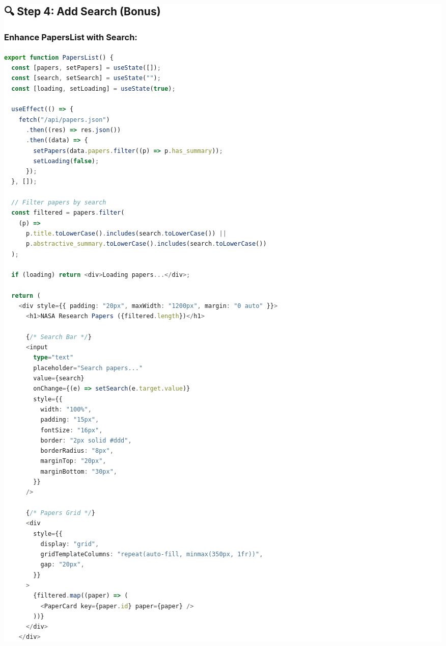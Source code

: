 
## 🔍 **Step 4: Add Search (Bonus)**

### **Enhance PapersList with Search:**

```typescript
export function PapersList() {
  const [papers, setPapers] = useState([]);
  const [search, setSearch] = useState("");
  const [loading, setLoading] = useState(true);

  useEffect(() => {
    fetch("/api/papers.json")
      .then((res) => res.json())
      .then((data) => {
        setPapers(data.papers.filter((p) => p.has_summary));
        setLoading(false);
      });
  }, []);

  // Filter papers by search
  const filtered = papers.filter(
    (p) =>
      p.title.toLowerCase().includes(search.toLowerCase()) ||
      p.abstractive_summary.toLowerCase().includes(search.toLowerCase())
  );

  if (loading) return <div>Loading papers...</div>;

  return (
    <div style={{ padding: "20px", maxWidth: "1200px", margin: "0 auto" }}>
      <h1>NASA Research Papers ({filtered.length})</h1>

      {/* Search Bar */}
      <input
        type="text"
        placeholder="Search papers..."
        value={search}
        onChange={(e) => setSearch(e.target.value)}
        style={{
          width: "100%",
          padding: "15px",
          fontSize: "16px",
          border: "2px solid #ddd",
          borderRadius: "8px",
          marginTop: "20px",
          marginBottom: "30px",
        }}
      />

      {/* Papers Grid */}
      <div
        style={{
          display: "grid",
          gridTemplateColumns: "repeat(auto-fill, minmax(350px, 1fr))",
          gap: "20px",
        }}
      >
        {filtered.map((paper) => (
          <PaperCard key={paper.id} paper={paper} />
        ))}
      </div>
    </div>
```